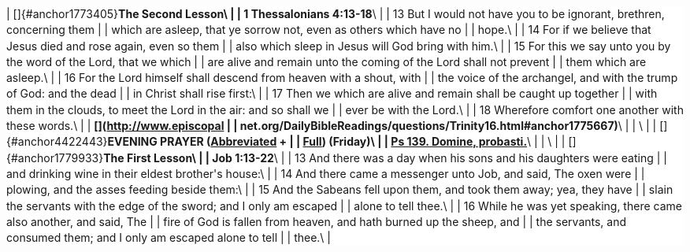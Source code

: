 | []{#anchor1773405}**The Second Lesson\                                |
| 1 Thessalonians 4:13-18**\                                            |
| 13 But I would not have you to be ignorant, brethren, concerning them |
| which are asleep, that ye sorrow not, even as others which have no    |
| hope.\                                                                |
| 14 For if we believe that Jesus died and rose again, even so them     |
| also which sleep in Jesus will God bring with him.\                   |
| 15 For this we say unto you by the word of the Lord, that we which    |
| are alive and remain unto the coming of the Lord shall not prevent    |
| them which are asleep.\                                               |
| 16 For the Lord himself shall descend from heaven with a shout, with  |
| the voice of the archangel, and with the trump of God: and the dead   |
| in Christ shall rise first:\                                          |
| 17 Then we which are alive and remain shall be caught up together     |
| with them in the clouds, to meet the Lord in the air: and so shall we |
| ever be with the Lord.\                                               |
| 18 Wherefore comfort one another with these words.\                   |
| **[](http://www.episcopal                                             |
| net.org/DailyBibleReadings/questions/Trinity16.html#anchor1775667)**\ |
| \                                                                     |
| []{#anchor4422443}**EVENING PRAYER ([Abbreviated](../dO_EP.html) +    |
| [Full](../dailyofficeEP.html)) (Friday)\                              |
| [Ps 139. Domine, probasti.](../Psalter/Ps139.html)**\                 |
| \                                                                     |
| []{#anchor1779933}**The First Lesson\                                 |
| Job 1:13-22**\                                                        |
| 13 And there was a day when his sons and his daughters were eating    |
| and drinking wine in their eldest brother\'s house:\                  |
| 14 And there came a messenger unto Job, and said, The oxen were       |
| plowing, and the asses feeding beside them:\                          |
| 15 And the Sabeans fell upon them, and took them away; yea, they have |
| slain the servants with the edge of the sword; and I only am escaped  |
| alone to tell thee.\                                                  |
| 16 While he was yet speaking, there came also another, and said, The  |
| fire of God is fallen from heaven, and hath burned up the sheep, and  |
| the servants, and consumed them; and I only am escaped alone to tell  |
| thee.\                                                                |